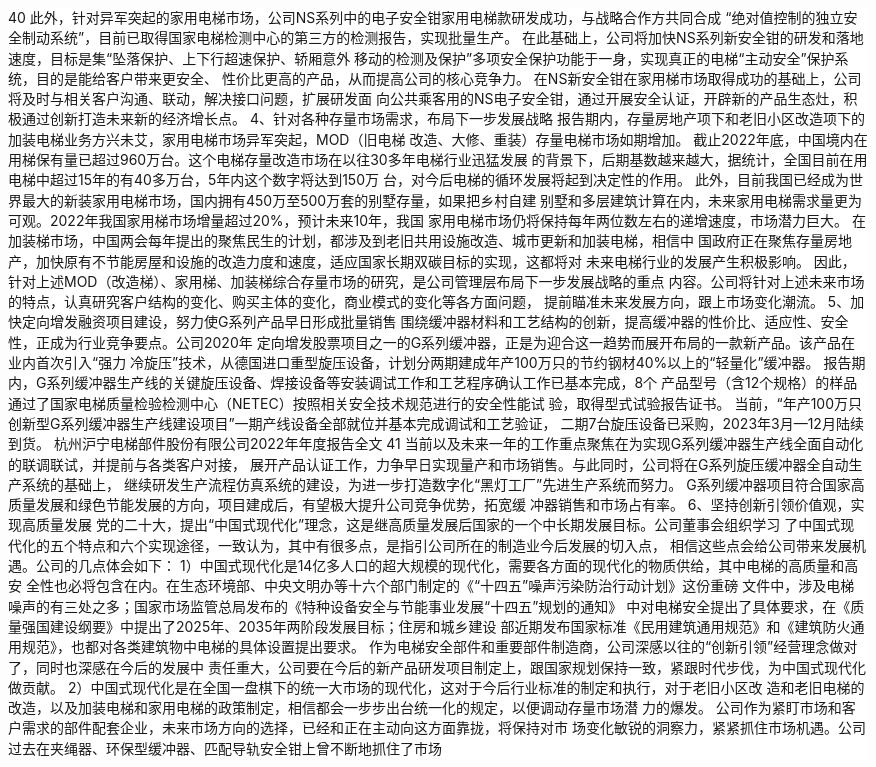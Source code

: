 40
此外，针对异军突起的家用电梯市场，公司NS系列中的电子安全钳家用电梯款研发成功，与战略合作方共同合成
“绝对值控制的独立安全制动系统”，目前已取得国家电梯检测中心的第三方的检测报告，实现批量生产。
在此基础上，公司将加快NS系列新安全钳的研发和落地速度，目标是集“坠落保护、上下行超速保护、轿厢意外
移动的检测及保护”多项安全保护功能于一身，实现真正的电梯“主动安全”保护系统，目的是能给客户带来更安全、
性价比更高的产品，从而提高公司的核心竞争力。
在NS新安全钳在家用梯市场取得成功的基础上，公司将及时与相关客户沟通、联动，解决接口问题，扩展研发面
向公共乘客用的NS电子安全钳，通过开展安全认证，开辟新的产品生态灶，积极通过创新打造未来新的经济增长点。
4、针对各种存量市场需求，布局下一步发展战略
报告期内，存量房地产项下和老旧小区改造项下的加装电梯业务方兴未艾，家用电梯市场异军突起，MOD（旧电梯
改造、大修、重装）存量电梯市场如期增加。
截止2022年底，中国境内在用梯保有量已超过960万台。这个电梯存量改造市场在以往30多年电梯行业迅猛发展
的背景下，后期基数越来越大，据统计，全国目前在用电梯中超过15年的有40多万台，5年内这个数字将达到150万
台，对今后电梯的循环发展将起到决定性的作用。
此外，目前我国已经成为世界最大的新装家用电梯市场，国内拥有450万至500万套的别墅存量，如果把乡村自建
别墅和多层建筑计算在内，未来家用电梯需求量更为可观。2022年我国家用梯市场增量超过20%，预计未来10年，我国
家用电梯市场仍将保持每年两位数左右的递增速度，市场潜力巨大。
在加装梯市场，中国两会每年提出的聚焦民生的计划，都涉及到老旧共用设施改造、城市更新和加装电梯，相信中
国政府正在聚焦存量房地产，加快原有不节能房屋和设施的改造力度和速度，适应国家长期双碳目标的实现，这都将对
未来电梯行业的发展产生积极影响。
因此，针对上述MOD（改造梯）、家用梯、加装梯综合存量市场的研究，是公司管理层布局下一步发展战略的重点
内容。公司将针对上述未来市场的特点，认真研究客户结构的变化、购买主体的变化，商业模式的变化等各方面问题，
提前瞄准未来发展方向，跟上市场变化潮流。
5、加快定向增发融资项目建设，努力使G系列产品早日形成批量销售
围绕缓冲器材料和工艺结构的创新，提高缓冲器的性价比、适应性、安全性，正成为行业竞争要点。公司2020年
定向增发股票项目之一的G系列缓冲器，正是为迎合这一趋势而展开布局的一款新产品。该产品在业内首次引入“强力
冷旋压”技术，从德国进口重型旋压设备，计划分两期建成年产100万只的节约钢材40%以上的“轻量化”缓冲器。
报告期内，G系列缓冲器生产线的关键旋压设备、焊接设备等安装调试工作和工艺程序确认工作已基本完成，8个
产品型号（含12个规格）的样品通过了国家电梯质量检验检测中心（NETEC）按照相关安全技术规范进行的安全性能试
验，取得型式试验报告证书。
当前，“年产100万只创新型G系列缓冲器生产线建设项目”一期产线设备全部就位并基本完成调试和工艺验证，
二期7台旋压设备已采购，2023年3月—12月陆续到货。
杭州沪宁电梯部件股份有限公司2022年年度报告全文
41
当前以及未来一年的工作重点聚焦在为实现G系列缓冲器生产线全面自动化的联调联试，并提前与各类客户对接，
展开产品认证工作，力争早日实现量产和市场销售。与此同时，公司将在G系列旋压缓冲器全自动生产系统的基础上，
继续研发生产流程仿真系统的建设，为进一步打造数字化“黑灯工厂”先进生产系统而努力。
G系列缓冲器项目符合国家高质量发展和绿色节能发展的方向，项目建成后，有望极大提升公司竞争优势，拓宽缓
冲器销售和市场占有率。
6、坚持创新引领价值观，实现高质量发展
党的二十大，提出“中国式现代化”理念，这是继高质量发展后国家的一个中长期发展目标。公司董事会组织学习
了中国式现代化的五个特点和六个实现途径，一致认为，其中有很多点，是指引公司所在的制造业今后发展的切入点，
相信这些点会给公司带来发展机遇。公司的几点体会如下：
1）中国式现代化是14亿多人口的超大规模的现代化，需要各方面的现代化的物质供给，其中电梯的高质量和高安
全性也必将包含在内。在生态环境部、中央文明办等十六个部门制定的《“十四五”噪声污染防治行动计划》这份重磅
文件中，涉及电梯噪声的有三处之多；国家市场监管总局发布的《特种设备安全与节能事业发展“十四五”规划的通知》
中对电梯安全提出了具体要求，在《质量强国建设纲要》中提出了2025年、2035年两阶段发展目标；住房和城乡建设
部近期发布国家标准《民用建筑通用规范》和《建筑防火通用规范》，也都对各类建筑物中电梯的具体设置提出要求。
作为电梯安全部件和重要部件制造商，公司深感以往的“创新引领”经营理念做对了，同时也深感在今后的发展中
责任重大，公司要在今后的新产品研发项目制定上，跟国家规划保持一致，紧跟时代步伐，为中国式现代化做贡献。
2）中国式现代化是在全国一盘棋下的统一大市场的现代化，这对于今后行业标准的制定和执行，对于老旧小区改
造和老旧电梯的改造，以及加装电梯和家用电梯的政策制定，相信都会一步步出台统一化的规定，以便调动存量市场潜
力的爆发。
公司作为紧盯市场和客户需求的部件配套企业，未来市场方向的选择，已经和正在主动向这方面靠拢，将保持对市
场变化敏锐的洞察力，紧紧抓住市场机遇。公司过去在夹绳器、环保型缓冲器、匹配导轨安全钳上曾不断地抓住了市场
